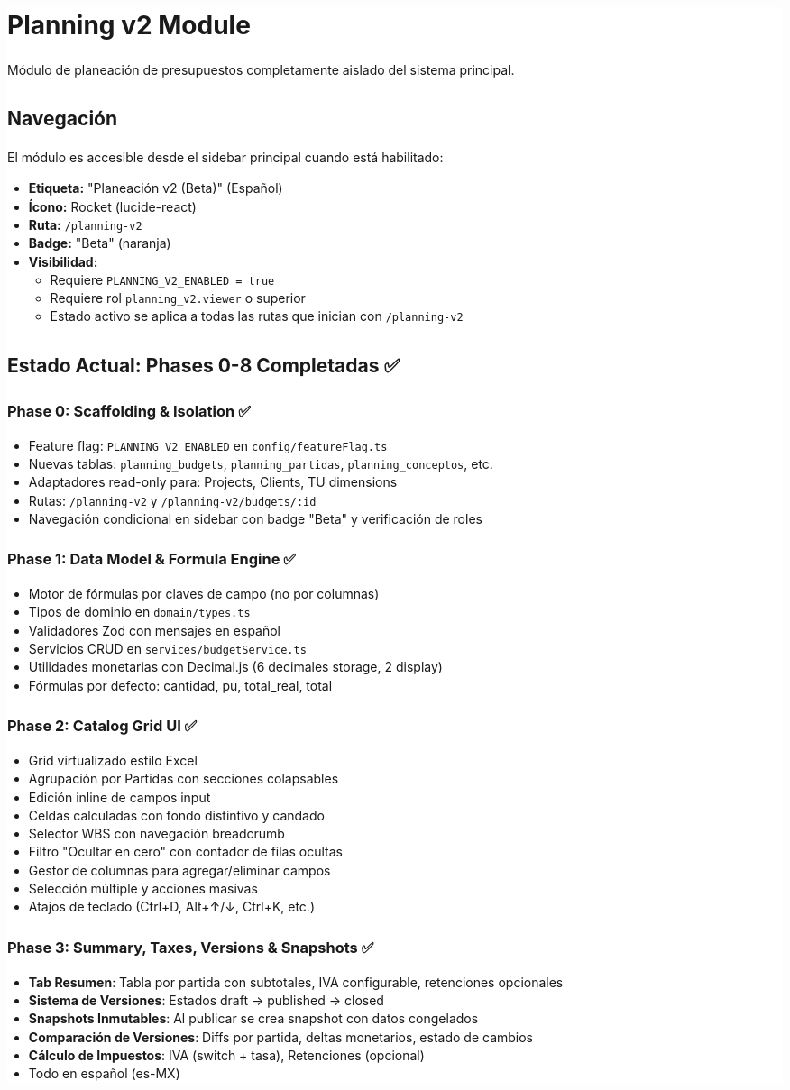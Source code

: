 # Planning v2 Module

Módulo de planeación de presupuestos completamente aislado del sistema principal.

## Navegación

El módulo es accesible desde el sidebar principal cuando está habilitado:

- **Etiqueta:** "Planeación v2 (Beta)" (Español)
- **Ícono:** Rocket (lucide-react)
- **Ruta:** `/planning-v2`
- **Badge:** "Beta" (naranja)
- **Visibilidad:** 
  - Requiere `PLANNING_V2_ENABLED = true`
  - Requiere rol `planning_v2.viewer` o superior
  - Estado activo se aplica a todas las rutas que inician con `/planning-v2`

## Estado Actual: Phases 0-8 Completadas ✅

### Phase 0: Scaffolding & Isolation ✅
- Feature flag: `PLANNING_V2_ENABLED` en `config/featureFlag.ts`
- Nuevas tablas: `planning_budgets`, `planning_partidas`, `planning_conceptos`, etc.
- Adaptadores read-only para: Projects, Clients, TU dimensions
- Rutas: `/planning-v2` y `/planning-v2/budgets/:id`
- Navegación condicional en sidebar con badge "Beta" y verificación de roles

### Phase 1: Data Model & Formula Engine ✅
- Motor de fórmulas por claves de campo (no por columnas)
- Tipos de dominio en `domain/types.ts`
- Validadores Zod con mensajes en español
- Servicios CRUD en `services/budgetService.ts`
- Utilidades monetarias con Decimal.js (6 decimales storage, 2 display)
- Fórmulas por defecto: cantidad, pu, total_real, total

### Phase 2: Catalog Grid UI ✅
- Grid virtualizado estilo Excel
- Agrupación por Partidas con secciones colapsables
- Edición inline de campos input
- Celdas calculadas con fondo distintivo y candado
- Selector WBS con navegación breadcrumb
- Filtro "Ocultar en cero" con contador de filas ocultas
- Gestor de columnas para agregar/eliminar campos
- Selección múltiple y acciones masivas
- Atajos de teclado (Ctrl+D, Alt+↑/↓, Ctrl+K, etc.)

### Phase 3: Summary, Taxes, Versions & Snapshots ✅
- **Tab Resumen**: Tabla por partida con subtotales, IVA configurable, retenciones opcionales
- **Sistema de Versiones**: Estados draft → published → closed
- **Snapshots Inmutables**: Al publicar se crea snapshot con datos congelados
- **Comparación de Versiones**: Diffs por partida, deltas monetarios, estado de cambios
- **Cálculo de Impuestos**: IVA (switch + tasa), Retenciones (opcional)
- Todo en español (es-MX)
